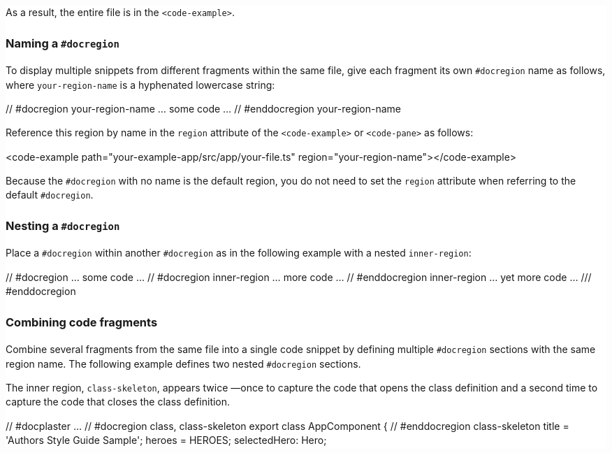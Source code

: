 As a result, the entire file is in the `<code-example>`.

### Naming a `#docregion`

To display multiple snippets from different fragments within the same file, give each fragment its own `#docregion` name as follows, where `your-region-name` is a hyphenated lowercase string:

<code-example format="typescript" language="typescript">

// #docregion your-region-name
&hellip; some code &hellip;
// #enddocregion your-region-name

</code-example>

Reference this region by name in the `region` attribute of the `<code-example>` or `<code-pane>` as follows:

<code-example format="html" language="html">

&lt;code-example
  path="your-example-app/src/app/your-file.ts"
  region="your-region-name"&gt;&lt;/code-example&gt;

</code-example>

Because the `#docregion` with no name is the default region, you do not need to set the `region` attribute when referring to the default `#docregion`.

### Nesting a `#docregion`

Place a `#docregion` within another `#docregion` as in the following example with a nested `inner-region`:

<code-example format="typescript" language="typescript">

// #docregion
&hellip; some code &hellip;
// #docregion inner-region
&hellip; more code &hellip;
// #enddocregion inner-region
&hellip; yet more code &hellip;
/// #enddocregion

</code-example>

### Combining code fragments

Combine several fragments from the same file into a single code snippet by defining multiple `#docregion` sections with the same region name.
The following example defines two nested `#docregion` sections.

The inner region, `class-skeleton`, appears twice &mdash;once to capture the code that opens the class definition and a second time to capture the code that closes the class definition.

<code-example format="typescript" header="src/app/app.component.ts" language="typescript">

// #docplaster
&hellip;
// #docregion class, class-skeleton
export class AppComponent {
// #enddocregion class-skeleton
  title = 'Authors Style Guide Sample';
  heroes = HEROES;
  selectedHero: Hero;
